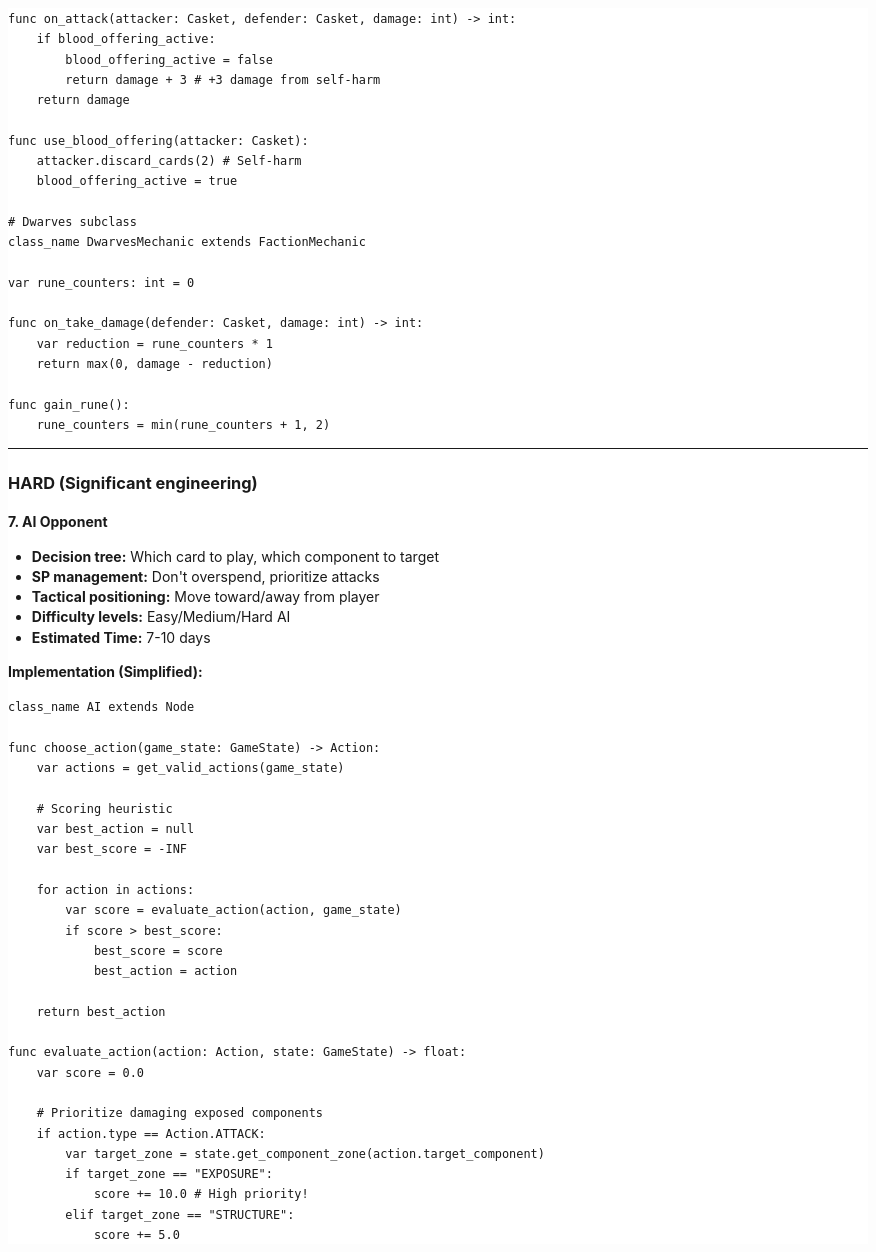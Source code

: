 ```gdscript
func on_attack(attacker: Casket, defender: Casket, damage: int) -> int:
    if blood_offering_active:
        blood_offering_active = false
        return damage + 3 # +3 damage from self-harm
    return damage

func use_blood_offering(attacker: Casket):
    attacker.discard_cards(2) # Self-harm
    blood_offering_active = true

# Dwarves subclass
class_name DwarvesMechanic extends FactionMechanic

var rune_counters: int = 0

func on_take_damage(defender: Casket, damage: int) -> int:
    var reduction = rune_counters * 1
    return max(0, damage - reduction)

func gain_rune():
    rune_counters = min(rune_counters + 1, 2)
```

---

### HARD (Significant engineering)

**7. AI Opponent**
- **Decision tree:** Which card to play, which component to target
- **SP management:** Don't overspend, prioritize attacks
- **Tactical positioning:** Move toward/away from player
- **Difficulty levels:** Easy/Medium/Hard AI
- **Estimated Time:** 7-10 days

**Implementation (Simplified):**
```gdscript
class_name AI extends Node

func choose_action(game_state: GameState) -> Action:
    var actions = get_valid_actions(game_state)

    # Scoring heuristic
    var best_action = null
    var best_score = -INF

    for action in actions:
        var score = evaluate_action(action, game_state)
        if score > best_score:
            best_score = score
            best_action = action

    return best_action

func evaluate_action(action: Action, state: GameState) -> float:
    var score = 0.0

    # Prioritize damaging exposed components
    if action.type == Action.ATTACK:
        var target_zone = state.get_component_zone(action.target_component)
        if target_zone == "EXPOSURE":
            score += 10.0 # High priority!
        elif target_zone == "STRUCTURE":
            score += 5.0

```